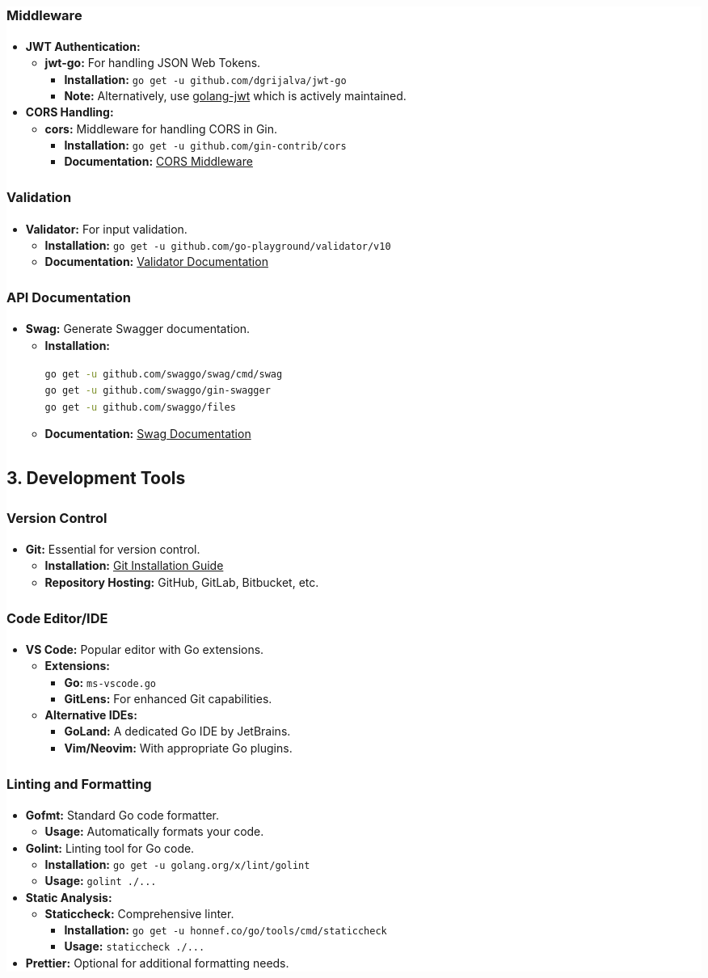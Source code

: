 ### **Middleware**

- **JWT Authentication:**
  - **jwt-go:** For handling JSON Web Tokens.
    - **Installation:** `go get -u github.com/dgrijalva/jwt-go`
    - **Note:** Alternatively, use [golang-jwt](https://github.com/golang-jwt/jwt) which is actively maintained.
- **CORS Handling:**
  - **cors:** Middleware for handling CORS in Gin.
    - **Installation:** `go get -u github.com/gin-contrib/cors`
    - **Documentation:** [CORS Middleware](https://github.com/gin-contrib/cors)

### **Validation**

- **Validator:** For input validation.
  - **Installation:** `go get -u github.com/go-playground/validator/v10`
  - **Documentation:** [Validator Documentation](https://github.com/go-playground/validator)

### **API Documentation**

- **Swag:** Generate Swagger documentation.
  - **Installation:**
    ```bash
    go get -u github.com/swaggo/swag/cmd/swag
    go get -u github.com/swaggo/gin-swagger
    go get -u github.com/swaggo/files
    ```
  - **Documentation:** [Swag Documentation](https://github.com/swaggo/swag)

## 3. **Development Tools**

### **Version Control**

- **Git:** Essential for version control.
  - **Installation:** [Git Installation Guide](https://git-scm.com/book/en/v2/Getting-Started-Installing-Git)
  - **Repository Hosting:** GitHub, GitLab, Bitbucket, etc.

### **Code Editor/IDE**

- **VS Code:** Popular editor with Go extensions.
  - **Extensions:**
    - **Go:** `ms-vscode.go`
    - **GitLens:** For enhanced Git capabilities.
  - **Alternative IDEs:**
    - **GoLand:** A dedicated Go IDE by JetBrains.
    - **Vim/Neovim:** With appropriate Go plugins.

### **Linting and Formatting**

- **Gofmt:** Standard Go code formatter.
  - **Usage:** Automatically formats your code.
- **Golint:** Linting tool for Go code.
  - **Installation:** `go get -u golang.org/x/lint/golint`
  - **Usage:** `golint ./...`
- **Static Analysis:**
  - **Staticcheck:** Comprehensive linter.
    - **Installation:** `go get -u honnef.co/go/tools/cmd/staticcheck`
    - **Usage:** `staticcheck ./...`
- **Prettier:** Optional for additional formatting needs.
